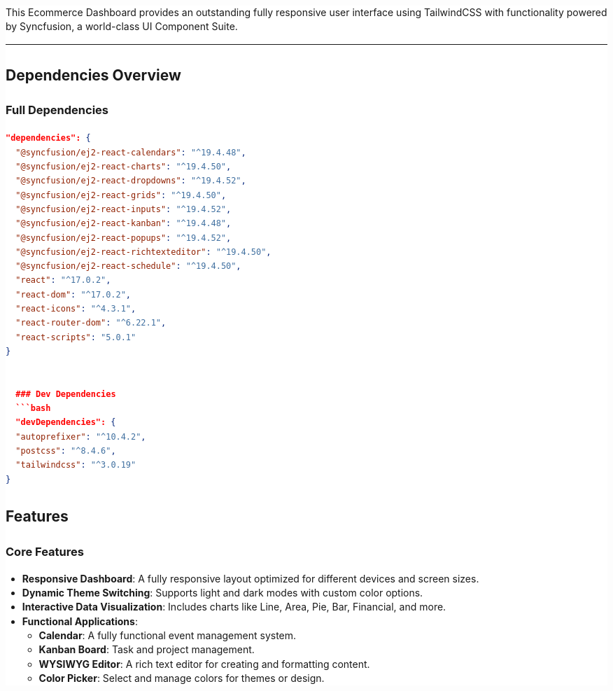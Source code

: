 This Ecommerce Dashboard provides an outstanding fully responsive user interface using TailwindCSS with functionality powered by Syncfusion, a world-class UI Component Suite.

---

## Dependencies Overview

### Full Dependencies
```json
"dependencies": {
  "@syncfusion/ej2-react-calendars": "^19.4.48",
  "@syncfusion/ej2-react-charts": "^19.4.50",
  "@syncfusion/ej2-react-dropdowns": "^19.4.52",
  "@syncfusion/ej2-react-grids": "^19.4.50",
  "@syncfusion/ej2-react-inputs": "^19.4.52",
  "@syncfusion/ej2-react-kanban": "^19.4.48",
  "@syncfusion/ej2-react-popups": "^19.4.52",
  "@syncfusion/ej2-react-richtexteditor": "^19.4.50",
  "@syncfusion/ej2-react-schedule": "^19.4.50",
  "react": "^17.0.2",
  "react-dom": "^17.0.2",
  "react-icons": "^4.3.1",
  "react-router-dom": "^6.22.1",
  "react-scripts": "5.0.1"
}


  ### Dev Dependencies
  ```bash
  "devDependencies": {
  "autoprefixer": "^10.4.2",
  "postcss": "^8.4.6",
  "tailwindcss": "^3.0.19"
}

  ```

## Features

### **Core Features**
- **Responsive Dashboard**: A fully responsive layout optimized for different devices and screen sizes.
- **Dynamic Theme Switching**: Supports light and dark modes with custom color options.
- **Interactive Data Visualization**: Includes charts like Line, Area, Pie, Bar, Financial, and more.
- **Functional Applications**:
  - **Calendar**: A fully functional event management system.
  - **Kanban Board**: Task and project management.
  - **WYSIWYG Editor**: A rich text editor for creating and formatting content.
  - **Color Picker**: Select and manage colors for themes or design.
